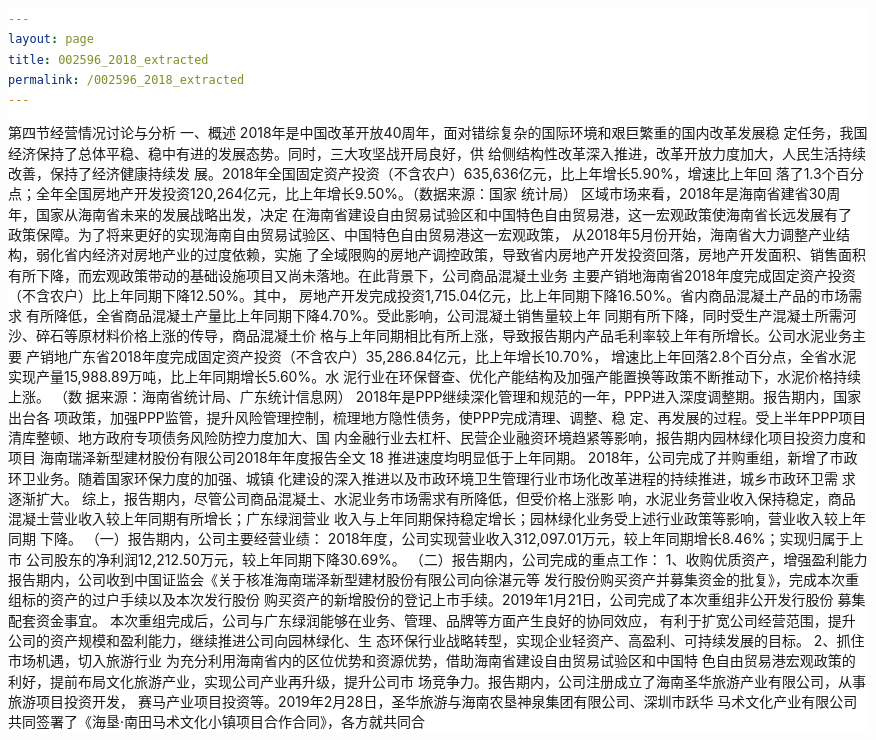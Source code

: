```yaml
---
layout: page
title: 002596_2018_extracted
permalink: /002596_2018_extracted
---
```


第四节经营情况讨论与分析
一、概述
2018年是中国改革开放40周年，面对错综复杂的国际环境和艰巨繁重的国内改革发展稳
定任务，我国经济保持了总体平稳、稳中有进的发展态势。同时，三大攻坚战开局良好，供
给侧结构性改革深入推进，改革开放力度加大，人民生活持续改善，保持了经济健康持续发
展。2018年全国固定资产投资（不含农户）635,636亿元，比上年增长5.90%，增速比上年回
落了1.3个百分点；全年全国房地产开发投资120,264亿元，比上年增长9.50%。（数据来源：国家
统计局）
区域市场来看，2018年是海南省建省30周年，国家从海南省未来的发展战略出发，决定
在海南省建设自由贸易试验区和中国特色自由贸易港，这一宏观政策使海南省长远发展有了
政策保障。为了将来更好的实现海南自由贸易试验区、中国特色自由贸易港这一宏观政策，
从2018年5月份开始，海南省大力调整产业结构，弱化省内经济对房地产业的过度依赖，实施
了全域限购的房地产调控政策，导致省内房地产开发投资回落，房地产开发面积、销售面积
有所下降，而宏观政策带动的基础设施项目又尚未落地。在此背景下，公司商品混凝土业务
主要产销地海南省2018年度完成固定资产投资（不含农户）比上年同期下降12.50%。其中，
房地产开发完成投资1,715.04亿元，比上年同期下降16.50%。省内商品混凝土产品的市场需求
有所降低，全省商品混凝土产量比上年同期下降4.70%。受此影响，公司混凝土销售量较上年
同期有所下降，同时受生产混凝土所需河沙、碎石等原材料价格上涨的传导，商品混凝土价
格与上年同期相比有所上涨，导致报告期内产品毛利率较上年有所增长。公司水泥业务主要
产销地广东省2018年度完成固定资产投资（不含农户）35,286.84亿元，比上年增长10.70%，
增速比上年回落2.8个百分点，全省水泥实现产量15,988.89万吨，比上年同期增长5.60%。水
泥行业在环保督查、优化产能结构及加强产能置换等政策不断推动下，水泥价格持续上涨。
（数
据来源：海南省统计局、广东统计信息网）
2018年是PPP继续深化管理和规范的一年，PPP进入深度调整期。报告期内，国家出台各
项政策，加强PPP监管，提升风险管理控制，梳理地方隐性债务，使PPP完成清理、调整、稳
定、再发展的过程。受上半年PPP项目清库整顿、地方政府专项债务风险防控力度加大、国
内金融行业去杠杆、民营企业融资环境趋紧等影响，报告期内园林绿化项目投资力度和项目
海南瑞泽新型建材股份有限公司2018年年度报告全文
18
推进速度均明显低于上年同期。
2018年，公司完成了并购重组，新增了市政环卫业务。随着国家环保力度的加强、城镇
化建设的深入推进以及市政环境卫生管理行业市场化改革进程的持续推进，城乡市政环卫需
求逐渐扩大。
综上，报告期内，尽管公司商品混凝土、水泥业务市场需求有所降低，但受价格上涨影
响，水泥业务营业收入保持稳定，商品混凝土营业收入较上年同期有所增长；广东绿润营业
收入与上年同期保持稳定增长；园林绿化业务受上述行业政策等影响，营业收入较上年同期
下降。
（一）报告期内，公司主要经营业绩：
2018年度，公司实现营业收入312,097.01万元，较上年同期增长8.46%；实现归属于上市
公司股东的净利润12,212.50万元，较上年同期下降30.69%。
（二）报告期内，公司完成的重点工作：
1、收购优质资产，增强盈利能力
报告期内，公司收到中国证监会《关于核准海南瑞泽新型建材股份有限公司向徐湛元等
发行股份购买资产并募集资金的批复》，完成本次重组标的资产的过户手续以及本次发行股份
购买资产的新增股份的登记上市手续。2019年1月21日，公司完成了本次重组非公开发行股份
募集配套资金事宜。
本次重组完成后，公司与广东绿润能够在业务、管理、品牌等方面产生良好的协同效应，
有利于扩宽公司经营范围，提升公司的资产规模和盈利能力，继续推进公司向园林绿化、生
态环保行业战略转型，实现企业轻资产、高盈利、可持续发展的目标。
2、抓住市场机遇，切入旅游行业
为充分利用海南省内的区位优势和资源优势，借助海南省建设自由贸易试验区和中国特
色自由贸易港宏观政策的利好，提前布局文化旅游产业，实现公司产业再升级，提升公司市
场竞争力。报告期内，公司注册成立了海南圣华旅游产业有限公司，从事旅游项目投资开发，
赛马产业项目投资等。2019年2月28日，圣华旅游与海南农垦神泉集团有限公司、深圳市跃华
马术文化产业有限公司共同签署了《海垦·南田马术文化小镇项目合作合同》，各方就共同合